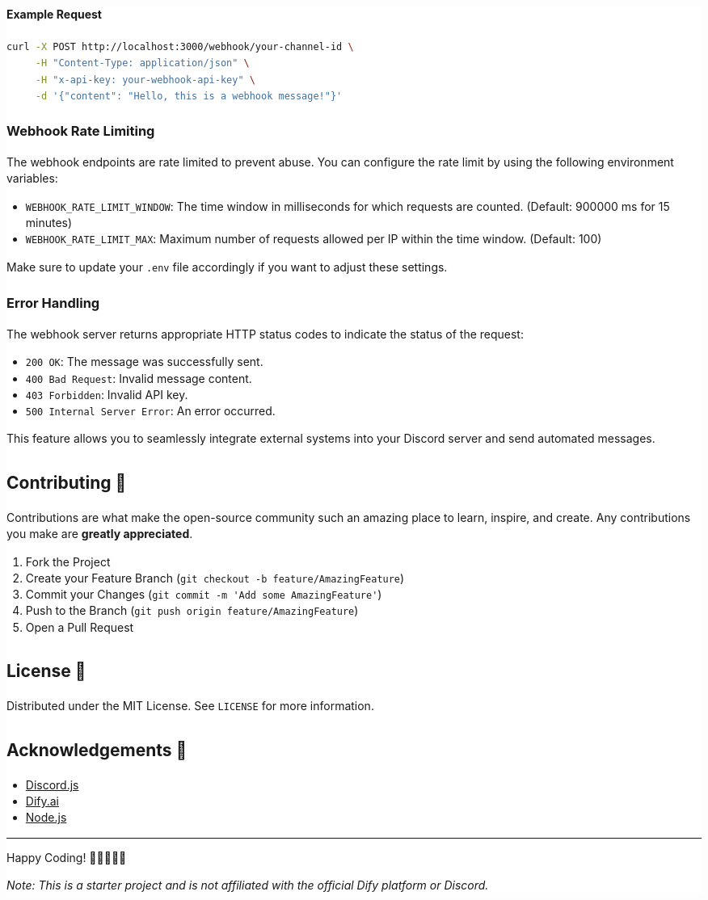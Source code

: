 #### Example Request

```sh
curl -X POST http://localhost:3000/webhook/your-channel-id \
     -H "Content-Type: application/json" \
     -H "x-api-key: your-webhook-api-key" \
     -d '{"content": "Hello, this is a webhook message!"}'
```

### Webhook Rate Limiting

The webhook endpoints are rate limited to prevent abuse. You can configure the rate limit by using the following environment variables:

- `WEBHOOK_RATE_LIMIT_WINDOW`: The time window in milliseconds for which requests are counted. (Default: 900000 ms for 15 minutes)
- `WEBHOOK_RATE_LIMIT_MAX`: Maximum number of requests allowed per IP within the time window. (Default: 100)

Make sure to update your `.env` file accordingly if you want to adjust these settings.

### Error Handling

The webhook server returns appropriate HTTP status codes to indicate the status of the request:

- `200 OK`: The message was successfully sent.
- `400 Bad Request`: Invalid message content.
- `403 Forbidden`: Invalid API key.
- `500 Internal Server Error`: An error occurred.

This feature allows you to seamlessly integrate external systems into your Discord server and send automated messages.

## Contributing 🤝

Contributions are what make the open-source community such an amazing place to learn, inspire, and create. Any contributions you make are **greatly appreciated**.

1. Fork the Project
2. Create your Feature Branch (`git checkout -b feature/AmazingFeature`)
3. Commit your Changes (`git commit -m 'Add some AmazingFeature'`)
4. Push to the Branch (`git push origin feature/AmazingFeature`)
5. Open a Pull Request

## License 📝

Distributed under the MIT License. See `LICENSE` for more information.

## Acknowledgements 🙏

- [Discord.js](https://discord.js.org/#/)
- [Dify.ai](https://dify.ai/)
- [Node.js](https://nodejs.org/)

---

Happy Coding! 🎉👩‍💻👨‍💻

_Note: This is a starter project and is not affiliated with the official Dify platform or Discord._
